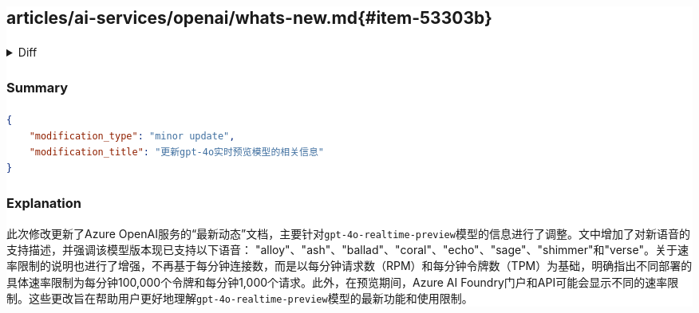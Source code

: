 ## articles/ai-services/openai/whats-new.md{#item-53303b}

<details><summary>Diff</summary></details>

### Summary

```json
{
    "modification_type": "minor update",
    "modification_title": "更新gpt-4o实时预览模型的相关信息"
}
```

### Explanation
此次修改更新了Azure OpenAI服务的“最新动态”文档，主要针对`gpt-4o-realtime-preview`模型的信息进行了调整。文中增加了对新语音的支持描述，并强调该模型版本现已支持以下语音： "alloy"、"ash"、"ballad"、"coral"、"echo"、"sage"、"shimmer"和"verse"。关于速率限制的说明也进行了增强，不再基于每分钟连接数，而是以每分钟请求数（RPM）和每分钟令牌数（TPM）为基础，明确指出不同部署的具体速率限制为每分钟100,000个令牌和每分钟1,000个请求。此外，在预览期间，Azure AI Foundry门户和API可能会显示不同的速率限制。这些更改旨在帮助用户更好地理解`gpt-4o-realtime-preview`模型的最新功能和使用限制。



